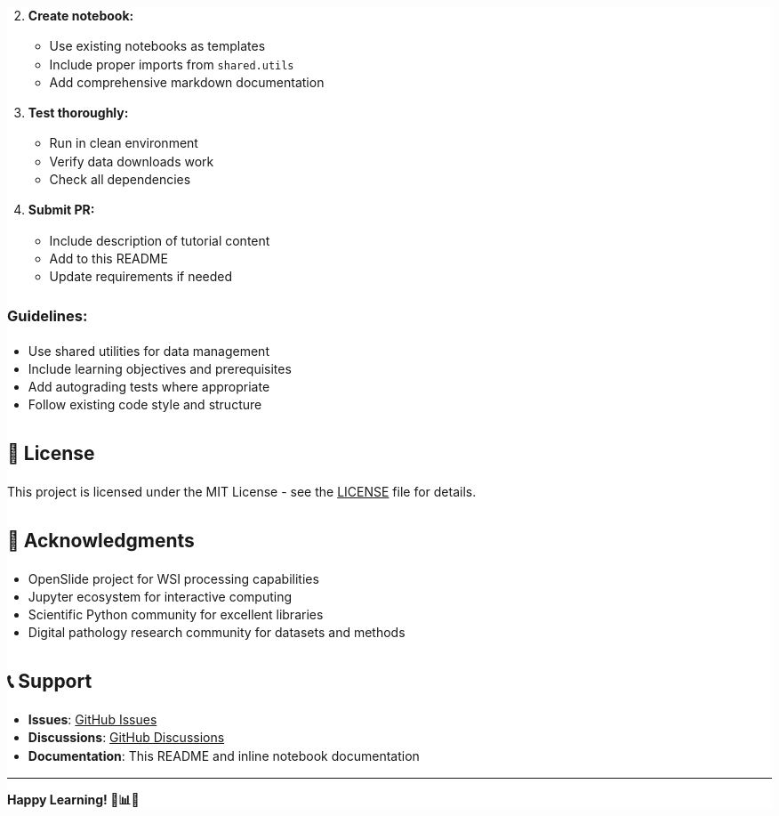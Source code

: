 2. **Create notebook:**
   - Use existing notebooks as templates
   - Include proper imports from `shared.utils`
   - Add comprehensive markdown documentation

3. **Test thoroughly:**
   - Run in clean environment
   - Verify data downloads work
   - Check all dependencies

4. **Submit PR:**
   - Include description of tutorial content
   - Add to this README
   - Update requirements if needed

### Guidelines:
- Use shared utilities for data management
- Include learning objectives and prerequisites
- Add autograding tests where appropriate
- Follow existing code style and structure

## 📄 License

This project is licensed under the MIT License - see the [LICENSE](LICENSE) file for details.

## 🙏 Acknowledgments

- OpenSlide project for WSI processing capabilities
- Jupyter ecosystem for interactive computing
- Scientific Python community for excellent libraries
- Digital pathology research community for datasets and methods

## 📞 Support

- **Issues**: [GitHub Issues](https://github.com/anand-indx/dp-t25/issues)
- **Discussions**: [GitHub Discussions](https://github.com/anand-indx/dp-t25/discussions)
- **Documentation**: This README and inline notebook documentation

---

**Happy Learning! 🔬📊🤖**
